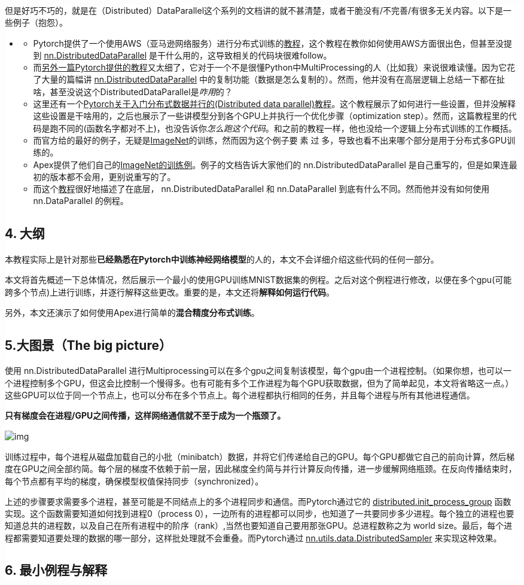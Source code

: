 但是好巧不巧的，就是在（Distributed）DataParallel这个系列的文档讲的就不甚清楚，或者干脆没有/不完善/有很多无关内容。以下是一些例子（抱怨）。

- - Pytorch提供了一个使用AWS（亚马逊网络服务）进行分布式训练的[教程](https://link.zhihu.com/?target=https%3A//pytorch.org/tutorials/beginner/aws_distributed_training_tutorial.html)，这个教程在教你如何使用AWS方面很出色，但甚至没提到 [nn.DistributedDataParallel](https://link.zhihu.com/?target=https%3A//pytorch.org/docs/stable/nn.html%23distributeddataparallel) 是干什么用的，这导致相关的代码块很难follow。
  - 而[另外一篇Pytorch提供的教程](https://link.zhihu.com/?target=https%3A//pytorch.org/tutorials/intermediate/dist_tuto.html)又太细了，它对于一个不是很懂Python中MultiProcessing的人（比如我）来说很难读懂。因为它花了大量的篇幅讲 [nn.DistributedDataParallel](https://link.zhihu.com/?target=https%3A//pytorch.org/docs/stable/nn.html%23distributeddataparallel) 中的复制功能（数据是怎么复制的）。然而，他并没有在高层逻辑上总结一下都在扯啥，甚至没说这个DistributedDataParallel是*咋用*的？
  - 这里还有一个[Pytorch关于入门分布式数据并行的(Distributed data parallel)教程](https://link.zhihu.com/?target=https%3A//pytorch.org/tutorials/intermediate/ddp_tutorial.html)。这个教程展示了如何进行一些设置，但并没解释这些设置是干啥用的，之后也展示了一些讲模型分到各个GPU上并执行一个优化步骤（optimization step）。然而，这篇教程里的代码是跑不同的(函数名字都对不上)，也没告诉你*怎么跑这个代码*。和之前的教程一样，他也没给一个逻辑上分布式训练的工作概括。
  - 而官方给的最好的例子，无疑是[ImageNet](https://link.zhihu.com/?target=https%3A//github.com/pytorch/examples/tree/master/imagenet)的训练，然而因为这个例子要 素 过 多，导致也看不出来哪个部分是用于分布式多GPU训练的。
  - Apex提供了他们自己的[ImageNet的训练例](https://link.zhihu.com/?target=https%3A//github.com/NVIDIA/apex/tree/master/examples/imagenet)。例子的文档告诉大家他们的 nn.DistributedDataParallel 是自己重写的，但是如果连最初的版本都不会用，更别说重写的了。
  - 而这个[教程](https://link.zhihu.com/?target=http%3A//www.telesens.co/2019/04/04/distributed-data-parallel-training-using-pytorch-on-aws/)很好地描述了在底层， nn.DistributedDataParallel 和 nn.DataParallel 到底有什么不同。然而他并没有如何使用 nn.DataParallel 的例程。

## **4. 大纲**

本教程实际上是针对那些**已经熟悉在Pytorch中训练神经网络模型**的人的，本文不会详细介绍这些代码的任何一部分。

本文将首先概述一下总体情况，然后展示一个最小的使用GPU训练MNIST数据集的例程。之后对这个例程进行修改，以便在多个gpu(可能跨多个节点)上进行训练，并逐行解释这些更改。重要的是，本文还将**解释如何运行代码**。

另外，本文还演示了如何使用Apex进行简单的**混合精度分布式训练**。

## **5.大图景（The big picture）**

使用 nn.DistributedDataParallel 进行Multiprocessing可以在多个gpu之间复制该模型，每个gpu由一个进程控制。（如果你想，也可以一个进程控制多个GPU，但这会比控制一个慢得多。也有可能有多个工作进程为每个GPU获取数据，但为了简单起见，本文将省略这一点。）这些GPU可以位于同一个节点上，也可以分布在多个节点上。每个进程都执行相同的任务，并且每个进程与所有其他进程通信。

**只有梯度会在进程/GPU之间传播，这样网络通信就不至于成为一个瓶颈了。**

![img](https://pic1.zhimg.com/80/v2-657a02653526c6d0ffb2b244c0333388_720w.jpg)

训练过程中，每个进程从磁盘加载自己的小批（minibatch）数据，并将它们传递给自己的GPU。每个GPU都做它自己的前向计算，然后梯度在GPU之间全部约简。每个层的梯度不依赖于前一层，因此梯度全约简与并行计算反向传播，进一步缓解网络瓶颈。在反向传播结束时，每个节点都有平均的梯度，确保模型权值保持同步（synchronized）。

上述的步骤要求需要多个进程，甚至可能是不同结点上的多个进程同步和通信。而Pytorch通过它的 [distributed.init_process_group](https://link.zhihu.com/?target=https%3A//pytorch.org/docs/stable/distributed.html%23initialization) 函数实现。这个函数需要知道如何找到进程0（process 0），一边所有的进程都可以同步，也知道了一共要同步多少进程。每个独立的进程也要知道总共的进程数，以及自己在所有进程中的阶序（rank）,当然也要知道自己要用那张GPU。总进程数称之为 world size。最后，每个进程都需要知道要处理的数据的哪一部分，这样批处理就不会重叠。而Pytorch通过 [nn.utils.data.DistributedSampler](https://link.zhihu.com/?target=https%3A//pytorch.org/docs/stable/_modules/torch/utils/data/distributed.html) 来实现这种效果。

## **6. 最小例程与解释**
